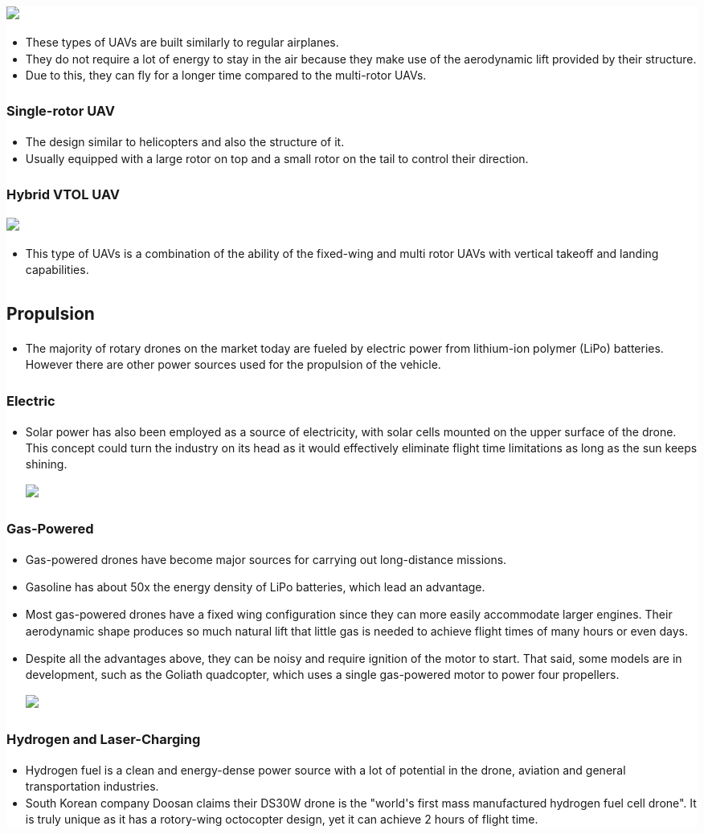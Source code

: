 <img src="https://edis.ifas.ufl.edu/image/I2xcc0pg6i/screen" width="50%">

- These types of UAVs are built similarly to regular airplanes.
- They do not require a lot of energy to stay in the air because they make use of the aerodynamic lift provided by their structure.
- Due to this, they can fly for a longer time compared to the multi-rotor UAVs.

### Single-rotor UAV

- The design similar to helicopters and also the structure of it.
- Usually equipped with a large rotor on top and a small rotor on the tail to control their direction.

### Hybrid VTOL UAV

<img src="https://edis.ifas.ufl.edu/image/Iikq3rbmq5/screen" width="50%">

- This type of UAVs is a combination of the ability of the fixed-wing and multi rotor UAVs with vertical takeoff and landing capabilities.

## Propulsion

- The majority of rotary drones on the market today are fueled by electric power from lithium-ion polymer (LiPo) batteries. However there are other power sources used for the propulsion of the vehicle.

### Electric

- Solar power has also been employed as a source of electricity, with solar cells mounted on the upper surface of the drone. This concept could turn the industry on its head as it would effectively eliminate flight time limitations as long as the sun keeps shining.

  <img src="https://cdn.shopify.com/s/files/1/0033/6317/6560/files/solar-drone.png?v=1674499602" width="50%">

### Gas-Powered

- Gas-powered drones have become major sources for carrying out long-distance missions.
- Gasoline has about 50x the energy density of LiPo batteries, which lead an advantage.
- Most gas-powered drones have a fixed wing configuration since they can more easily accommodate larger engines. Their aerodynamic shape produces so much natural lift that little gas is needed to achieve flight times of many hours or even days.
- Despite all the advantages above, they can be noisy and require ignition of the motor to start. That said, some models are in development, such as the Goliath quadcopter, which uses a single gas-powered motor to power four propellers.

    <img src="https://cdn.shopify.com/s/files/1/0033/6317/6560/files/VA001_drone_600x600.jpg?v=1605560792" width="50%">

### Hydrogen and Laser-Charging

- Hydrogen fuel is a clean and energy-dense power source with a lot of potential in the drone, aviation and general transportation industries.
- South Korean company Doosan claims their DS30W drone is the "world's first mass manufactured hydrogen fuel cell drone". It is truly unique as it has a rotory-wing octocopter design, yet it can achieve 2 hours of flight time.
